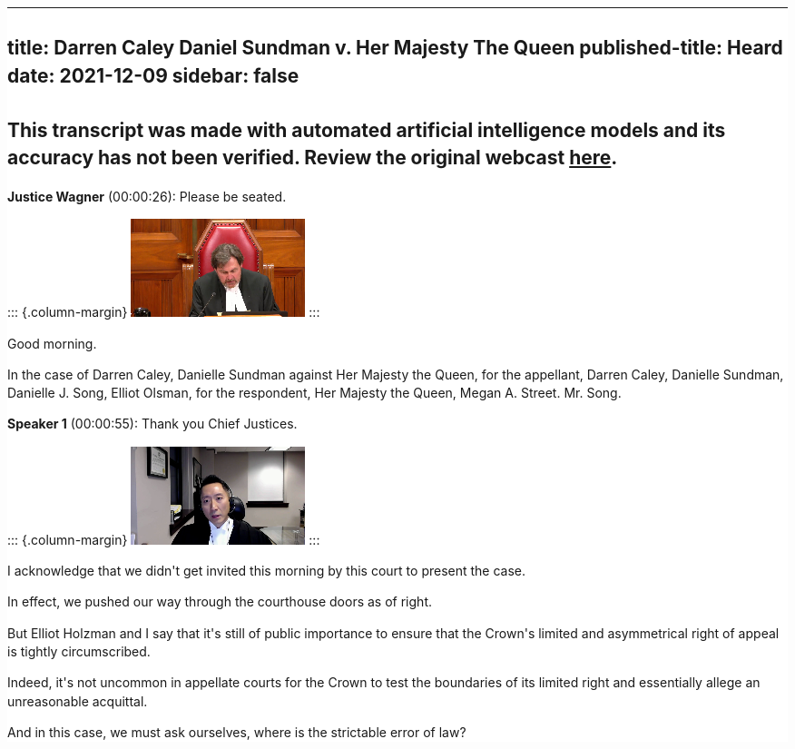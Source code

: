 




---
title: Darren Caley Daniel Sundman v. Her Majesty The Queen
published-title: Heard
date: 2021-12-09
sidebar: false
---

This transcript was made with automated artificial intelligence models and its accuracy has not been verified. Review the original webcast [here](https://scc-csc.ca/case-dossier/info/webcast-webdiffusion-eng.aspx?cas=['39569']).
---

**Justice Wagner** (00:00:26): Please be seated.

::: {.column-margin}
![](39.png)
:::

Good morning.

In the case of Darren Caley, Danielle Sundman against Her Majesty the Queen, for the appellant, Darren Caley, Danielle Sundman, Danielle J. Song, Elliot Olsman, for the respondent, Her Majesty the Queen, Megan A. Street. Mr. Song.

**Speaker 1** (00:00:55): Thank you Chief Justices.

::: {.column-margin}
![](187.png)
:::

I acknowledge that we didn't get invited this morning by this court to present the case.

In effect, we pushed our way through the courthouse doors as of right.

But Elliot Holzman and I say that it's still of public importance to ensure that the Crown's limited and asymmetrical right of appeal is tightly circumscribed.

Indeed, it's not uncommon in appellate courts for the Crown to test the boundaries of its limited right and essentially allege an unreasonable acquittal.

And in this case, we must ask ourselves, where is the strictable error of law?
